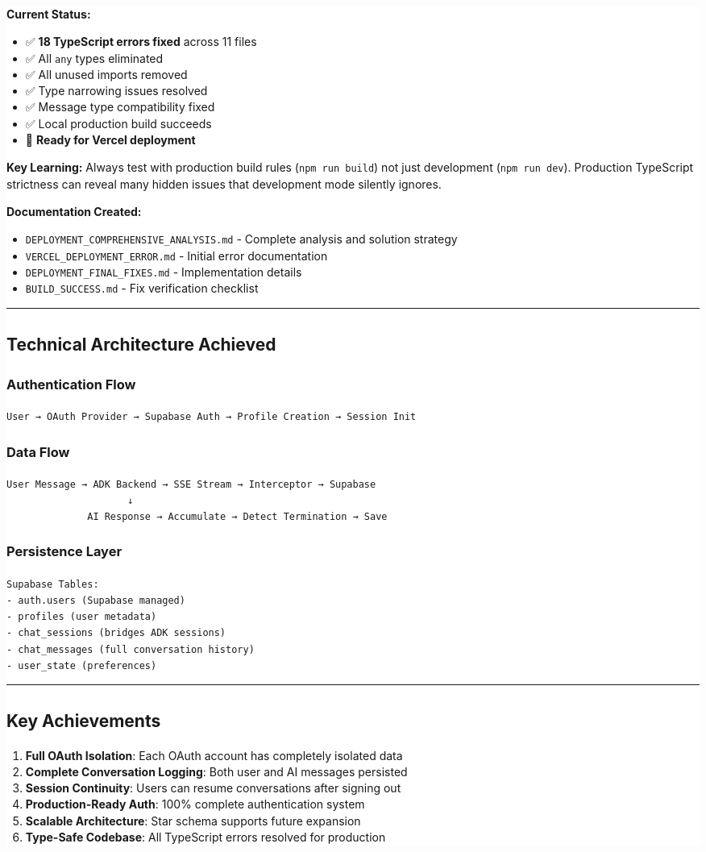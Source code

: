 **Current Status:**
- ✅ **18 TypeScript errors fixed** across 11 files
- ✅ All `any` types eliminated 
- ✅ All unused imports removed
- ✅ Type narrowing issues resolved
- ✅ Message type compatibility fixed
- ✅ Local production build succeeds
- 🎯 **Ready for Vercel deployment**

**Key Learning:** 
Always test with production build rules (`npm run build`) not just development (`npm run dev`). Production TypeScript strictness can reveal many hidden issues that development mode silently ignores.

**Documentation Created:**
- `DEPLOYMENT_COMPREHENSIVE_ANALYSIS.md` - Complete analysis and solution strategy
- `VERCEL_DEPLOYMENT_ERROR.md` - Initial error documentation
- `DEPLOYMENT_FINAL_FIXES.md` - Implementation details
- `BUILD_SUCCESS.md` - Fix verification checklist

---

## Technical Architecture Achieved

### Authentication Flow
```
User → OAuth Provider → Supabase Auth → Profile Creation → Session Init
```

### Data Flow
```
User Message → ADK Backend → SSE Stream → Interceptor → Supabase
                     ↓
              AI Response → Accumulate → Detect Termination → Save
```

### Persistence Layer
```
Supabase Tables:
- auth.users (Supabase managed)
- profiles (user metadata)
- chat_sessions (bridges ADK sessions)
- chat_messages (full conversation history)
- user_state (preferences)
```

---

## Key Achievements

1. **Full OAuth Isolation**: Each OAuth account has completely isolated data
2. **Complete Conversation Logging**: Both user and AI messages persisted
3. **Session Continuity**: Users can resume conversations after signing out
4. **Production-Ready Auth**: 100% complete authentication system
5. **Scalable Architecture**: Star schema supports future expansion
6. **Type-Safe Codebase**: All TypeScript errors resolved for production
